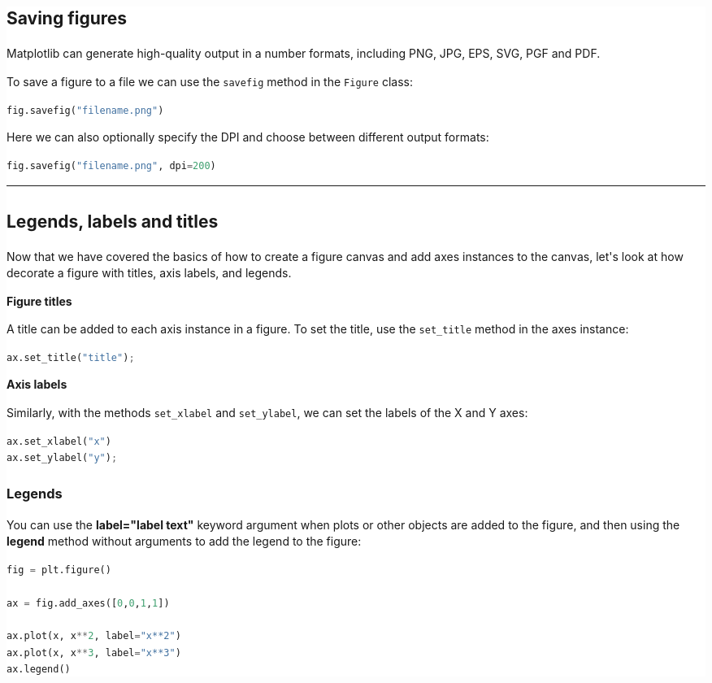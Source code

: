 
## Saving figures
Matplotlib can generate high-quality output in a number formats, including PNG, JPG, EPS, SVG, PGF and PDF. 

To save a figure to a file we can use the `savefig` method in the `Figure` class:


```python
fig.savefig("filename.png")
```

Here we can also optionally specify the DPI and choose between different output formats:


```python
fig.savefig("filename.png", dpi=200)
```

____
## Legends, labels and titles

Now that we have covered the basics of how to create a figure canvas and add axes instances to the canvas, let's look at how decorate a figure with titles, axis labels, and legends.

**Figure titles**

A title can be added to each axis instance in a figure. To set the title, use the `set_title` method in the axes instance:


```python
ax.set_title("title");
```

**Axis labels**

Similarly, with the methods `set_xlabel` and `set_ylabel`, we can set the labels of the X and Y axes:


```python
ax.set_xlabel("x")
ax.set_ylabel("y");
```

### Legends

You can use the **label="label text"** keyword argument when plots or other objects are added to the figure, and then using the **legend** method without arguments to add the legend to the figure: 


```python
fig = plt.figure()

ax = fig.add_axes([0,0,1,1])

ax.plot(x, x**2, label="x**2")
ax.plot(x, x**3, label="x**3")
ax.legend()
```
